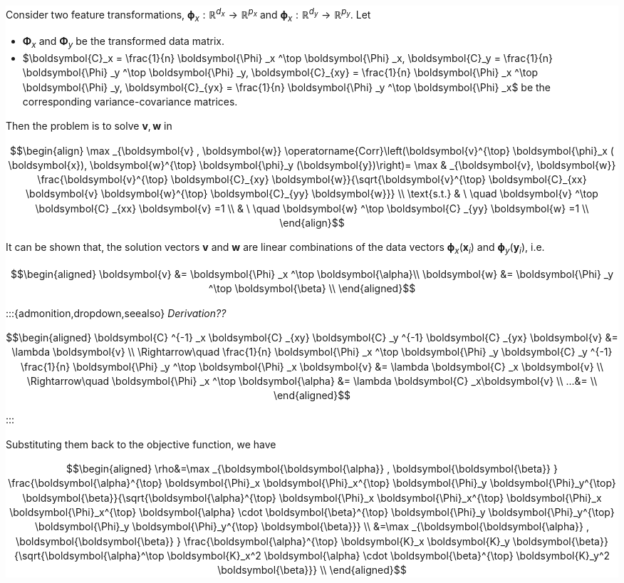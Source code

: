 Consider two feature transformations, $\boldsymbol{\phi} _x: \mathbb{R} ^{d_x} \rightarrow \mathbb{R} ^{p_x}$ and $\boldsymbol{\phi} _x: \mathbb{R} ^{d_y} \rightarrow \mathbb{R} ^{p_y}$. Let

- $\boldsymbol{\Phi} _x$ and $\boldsymbol{\Phi} _y$ be the transformed data matrix.
- $\boldsymbol{C}_x = \frac{1}{n} \boldsymbol{\Phi} _x ^\top \boldsymbol{\Phi} _x, \boldsymbol{C}_y = \frac{1}{n} \boldsymbol{\Phi} _y ^\top \boldsymbol{\Phi} _y, \boldsymbol{C}_{xy} = \frac{1}{n} \boldsymbol{\Phi} _x ^\top \boldsymbol{\Phi} _y, \boldsymbol{C}_{yx} = \frac{1}{n} \boldsymbol{\Phi} _y ^\top \boldsymbol{\Phi} _x$ be the corresponding variance-covariance matrices.

Then the problem is to solve $\boldsymbol{v}, \boldsymbol{w}$ in

$$\begin{align}
\max _{\boldsymbol{v} , \boldsymbol{w}} \operatorname{Corr}\left(\boldsymbol{v}^{\top} \boldsymbol{\phi}_x ( \boldsymbol{x}), \boldsymbol{w}^{\top} \boldsymbol{\phi}_y (\boldsymbol{y})\right)= \max &  _{\boldsymbol{v}, \boldsymbol{w}}  \frac{\boldsymbol{v}^{\top} \boldsymbol{C}_{xy} \boldsymbol{w}}{\sqrt{\boldsymbol{v}^{\top} \boldsymbol{C}_{xx} \boldsymbol{v} \boldsymbol{w}^{\top} \boldsymbol{C}_{yy} \boldsymbol{w}}} \\
\text{s.t.}  &  \ \quad \boldsymbol{v} ^\top \boldsymbol{C} _{xx} \boldsymbol{v} =1 \\
  &  \ \quad \boldsymbol{w} ^\top \boldsymbol{C} _{yy} \boldsymbol{w} =1 \\
\end{align}$$


It can be shown that, the solution vectors $\boldsymbol{v}$ and $\boldsymbol{w}$ are linear combinations of the data vectors $\boldsymbol{\phi} _x(\boldsymbol{x} _i)$ and $\boldsymbol{\phi} _y (\boldsymbol{y} _i)$, i.e.

$$\begin{aligned}
\boldsymbol{v} &= \boldsymbol{\Phi} _x ^\top \boldsymbol{\alpha}\\
\boldsymbol{w} &= \boldsymbol{\Phi} _y ^\top \boldsymbol{\beta} \\
\end{aligned}$$

:::{admonition,dropdown,seealso} *Derivation??*

$$\begin{aligned}
\boldsymbol{C} ^{-1}  _x \boldsymbol{C} _{xy} \boldsymbol{C} _y ^{-1} \boldsymbol{C} _{yx} \boldsymbol{v}  &= \lambda \boldsymbol{v}  \\
\Rightarrow\quad \frac{1}{n} \boldsymbol{\Phi} _x ^\top \boldsymbol{\Phi} _y \boldsymbol{C} _y ^{-1}
\frac{1}{n} \boldsymbol{\Phi} _y ^\top \boldsymbol{\Phi} _x  \boldsymbol{v}  &= \lambda \boldsymbol{C} _x \boldsymbol{v}  \\
\Rightarrow\quad \boldsymbol{\Phi} _x  ^\top \boldsymbol{\alpha}  &= \lambda \boldsymbol{C} _x\boldsymbol{v} \\
...&= \\
\end{aligned}$$

:::

Substituting them back to the objective function, we have


$$\begin{aligned}
\rho&=\max _{\boldsymbol{\boldsymbol{\alpha}} , \boldsymbol{\boldsymbol{\beta}} } \frac{\boldsymbol{\alpha}^{\top} \boldsymbol{\Phi}_x \boldsymbol{\Phi}_x^{\top} \boldsymbol{\Phi}_y \boldsymbol{\Phi}_y^{\top} \boldsymbol{\beta}}{\sqrt{\boldsymbol{\alpha}^{\top} \boldsymbol{\Phi}_x \boldsymbol{\Phi}_x^{\top} \boldsymbol{\Phi}_x \boldsymbol{\Phi}_x^{\top} \boldsymbol{\alpha} \cdot \boldsymbol{\beta}^{\top} \boldsymbol{\Phi}_y \boldsymbol{\Phi}_y^{\top} \boldsymbol{\Phi}_y \boldsymbol{\Phi}_y^{\top} \boldsymbol{\beta}}} \\
&=\max _{\boldsymbol{\boldsymbol{\alpha}} , \boldsymbol{\boldsymbol{\beta}} } \frac{\boldsymbol{\alpha}^{\top} \boldsymbol{K}_x \boldsymbol{K}_y   \boldsymbol{\beta}}{\sqrt{\boldsymbol{\alpha}^\top \boldsymbol{K}_x^2  \boldsymbol{\alpha} \cdot \boldsymbol{\beta}^{\top} \boldsymbol{K}_y^2 \boldsymbol{\beta}}} \\
\end{aligned}$$
